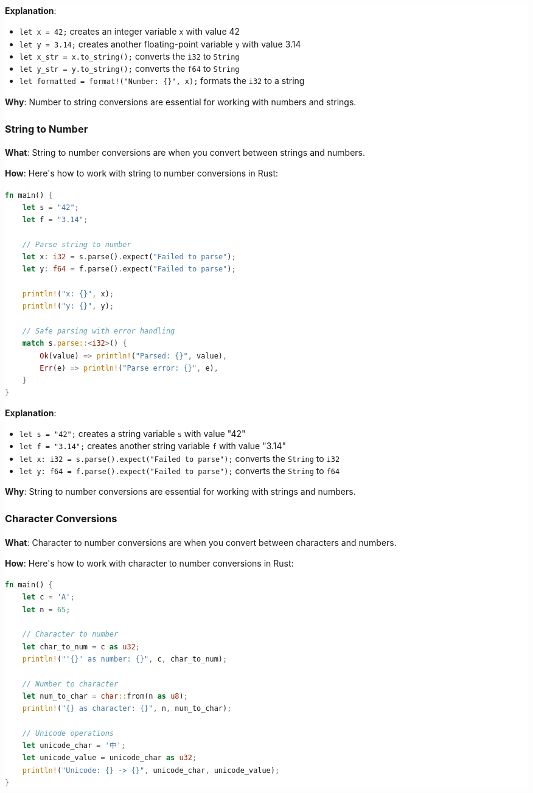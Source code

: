 **Explanation**:

- `let x = 42;` creates an integer variable `x` with value 42
- `let y = 3.14;` creates another floating-point variable `y` with value 3.14
- `let x_str = x.to_string();` converts the `i32` to `String`
- `let y_str = y.to_string();` converts the `f64` to `String`
- `let formatted = format!("Number: {}", x);` formats the `i32` to a string

**Why**: Number to string conversions are essential for working with numbers and strings.

### String to Number

**What**: String to number conversions are when you convert between strings and numbers.

**How**: Here's how to work with string to number conversions in Rust:

```rust
fn main() {
    let s = "42";
    let f = "3.14";

    // Parse string to number
    let x: i32 = s.parse().expect("Failed to parse");
    let y: f64 = f.parse().expect("Failed to parse");

    println!("x: {}", x);
    println!("y: {}", y);

    // Safe parsing with error handling
    match s.parse::<i32>() {
        Ok(value) => println!("Parsed: {}", value),
        Err(e) => println!("Parse error: {}", e),
    }
}
```

**Explanation**:

- `let s = "42";` creates a string variable `s` with value "42"
- `let f = "3.14";` creates another string variable `f` with value "3.14"
- `let x: i32 = s.parse().expect("Failed to parse");` converts the `String` to `i32`
- `let y: f64 = f.parse().expect("Failed to parse");` converts the `String` to `f64`

**Why**: String to number conversions are essential for working with strings and numbers.

### Character Conversions

**What**: Character to number conversions are when you convert between characters and numbers.

**How**: Here's how to work with character to number conversions in Rust:

```rust
fn main() {
    let c = 'A';
    let n = 65;

    // Character to number
    let char_to_num = c as u32;
    println!("'{}' as number: {}", c, char_to_num);

    // Number to character
    let num_to_char = char::from(n as u8);
    println!("{} as character: {}", n, num_to_char);

    // Unicode operations
    let unicode_char = '中';
    let unicode_value = unicode_char as u32;
    println!("Unicode: {} -> {}", unicode_char, unicode_value);
}
```